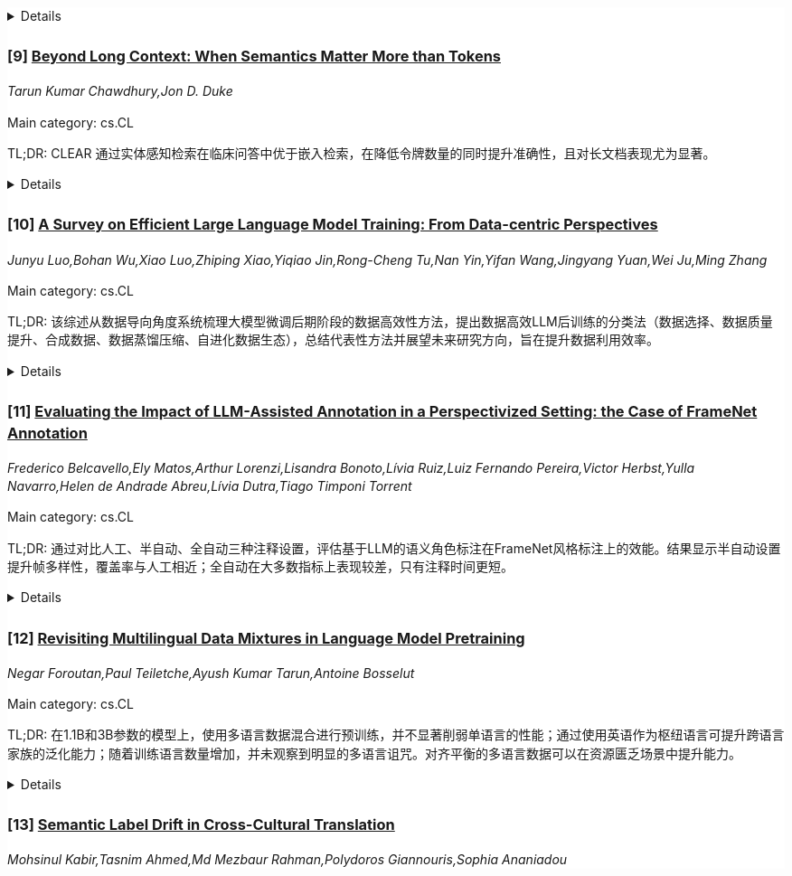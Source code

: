 
<details><summary>Details</summary></details>


### [9] [Beyond Long Context: When Semantics Matter More than Tokens](https://arxiv.org/abs/2510.25816)
*Tarun Kumar Chawdhury,Jon D. Duke*

Main category: cs.CL

TL;DR: CLEAR 通过实体感知检索在临床问答中优于嵌入检索，在降低令牌数量的同时提升准确性，且对长文档表现尤为显著。


<details><summary>Details</summary></details>


### [10] [A Survey on Efficient Large Language Model Training: From Data-centric Perspectives](https://arxiv.org/abs/2510.25817)
*Junyu Luo,Bohan Wu,Xiao Luo,Zhiping Xiao,Yiqiao Jin,Rong-Cheng Tu,Nan Yin,Yifan Wang,Jingyang Yuan,Wei Ju,Ming Zhang*

Main category: cs.CL

TL;DR: 该综述从数据导向角度系统梳理大模型微调后期阶段的数据高效性方法，提出数据高效LLM后训练的分类法（数据选择、数据质量提升、合成数据、数据蒸馏压缩、自进化数据生态），总结代表性方法并展望未来研究方向，旨在提升数据利用效率。


<details><summary>Details</summary></details>


### [11] [Evaluating the Impact of LLM-Assisted Annotation in a Perspectivized Setting: the Case of FrameNet Annotation](https://arxiv.org/abs/2510.25904)
*Frederico Belcavello,Ely Matos,Arthur Lorenzi,Lisandra Bonoto,Lívia Ruiz,Luiz Fernando Pereira,Victor Herbst,Yulla Navarro,Helen de Andrade Abreu,Lívia Dutra,Tiago Timponi Torrent*

Main category: cs.CL

TL;DR: 通过对比人工、半自动、全自动三种注释设置，评估基于LLM的语义角色标注在FrameNet风格标注上的效能。结果显示半自动设置提升帧多样性，覆盖率与人工相近；全自动在大多数指标上表现较差，只有注释时间更短。


<details><summary>Details</summary></details>


### [12] [Revisiting Multilingual Data Mixtures in Language Model Pretraining](https://arxiv.org/abs/2510.25947)
*Negar Foroutan,Paul Teiletche,Ayush Kumar Tarun,Antoine Bosselut*

Main category: cs.CL

TL;DR: 在1.1B和3B参数的模型上，使用多语言数据混合进行预训练，并不显著削弱单语言的性能；通过使用英语作为枢纽语言可提升跨语言家族的泛化能力；随着训练语言数量增加，并未观察到明显的多语言诅咒。对齐平衡的多语言数据可以在资源匮乏场景中提升能力。


<details><summary>Details</summary></details>


### [13] [Semantic Label Drift in Cross-Cultural Translation](https://arxiv.org/abs/2510.25967)
*Mohsinul Kabir,Tasnim Ahmed,Md Mezbaur Rahman,Polydoros Giannouris,Sophia Ananiadou*
